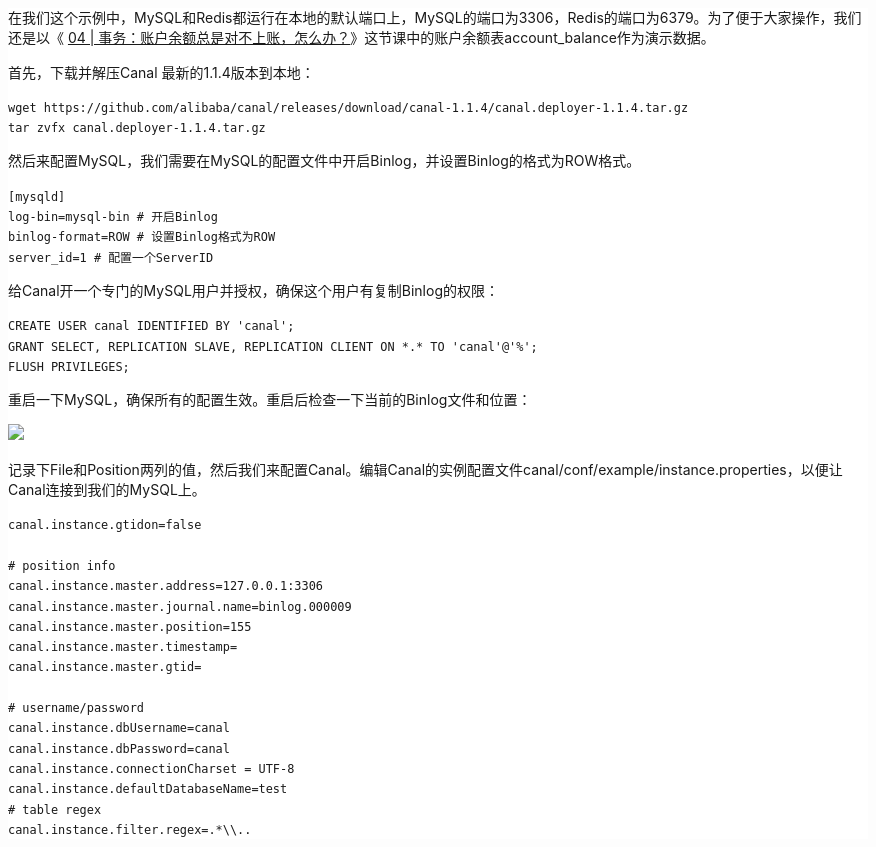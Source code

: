 在我们这个示例中，MySQL和Redis都运行在本地的默认端口上，MySQL的端口为3306，Redis的端口为6379。为了便于大家操作，我们还是以《 [04 \| 事务：账户余额总是对不上账，怎么办？](https://time.geekbang.org/column/article/206544)》这节课中的账户余额表account\_balance作为演示数据。

首先，下载并解压Canal 最新的1.1.4版本到本地：

```
wget https://github.com/alibaba/canal/releases/download/canal-1.1.4/canal.deployer-1.1.4.tar.gz
tar zvfx canal.deployer-1.1.4.tar.gz

```

然后来配置MySQL，我们需要在MySQL的配置文件中开启Binlog，并设置Binlog的格式为ROW格式。

```
[mysqld]
log-bin=mysql-bin # 开启Binlog
binlog-format=ROW # 设置Binlog格式为ROW
server_id=1 # 配置一个ServerID

```

给Canal开一个专门的MySQL用户并授权，确保这个用户有复制Binlog的权限：

```
CREATE USER canal IDENTIFIED BY 'canal';
GRANT SELECT, REPLICATION SLAVE, REPLICATION CLIENT ON *.* TO 'canal'@'%';
FLUSH PRIVILEGES;

```

重启一下MySQL，确保所有的配置生效。重启后检查一下当前的Binlog文件和位置：

![](https://static001.geekbang.org/resource/image/01/8f/01293d0ccc372418f3e01c785e204b8f.png?wh=1436*310)

记录下File和Position两列的值，然后我们来配置Canal。编辑Canal的实例配置文件canal/conf/example/instance.properties，以便让Canal连接到我们的MySQL上。

```
canal.instance.gtidon=false

# position info
canal.instance.master.address=127.0.0.1:3306
canal.instance.master.journal.name=binlog.000009
canal.instance.master.position=155
canal.instance.master.timestamp=
canal.instance.master.gtid=

# username/password
canal.instance.dbUsername=canal
canal.instance.dbPassword=canal
canal.instance.connectionCharset = UTF-8
canal.instance.defaultDatabaseName=test
# table regex
canal.instance.filter.regex=.*\\..

```
